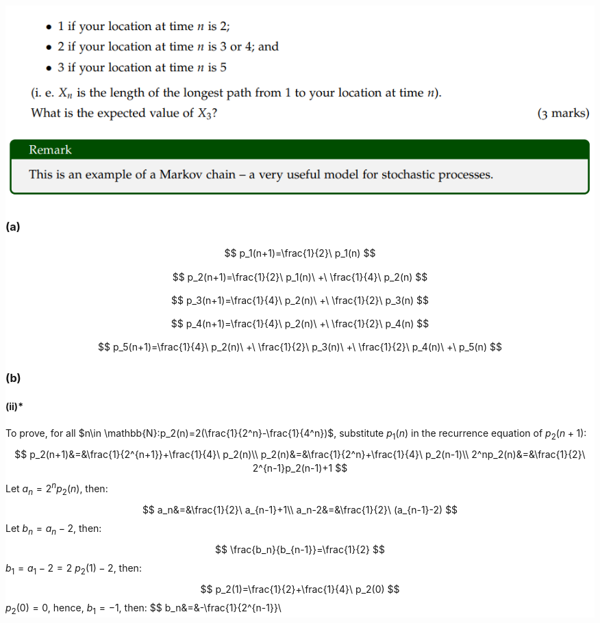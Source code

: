![](img/Problem_7_2.png)

### (a)

$$
p_1(n+1)=\frac{1}{2}\ p_1(n)
$$

$$
p_2(n+1)=\frac{1}{2}\ p_1(n)\ +\ \frac{1}{4}\ p_2(n)
$$

$$
p_3(n+1)=\frac{1}{4}\ p_2(n)\ +\ \frac{1}{2}\ p_3(n)
$$

$$
p_4(n+1)=\frac{1}{4}\ p_2(n)\ +\ \frac{1}{2}\ p_4(n)
$$

$$
p_5(n+1)=\frac{1}{4}\ p_2(n)\ +\ \frac{1}{2}\ p_3(n)\ +\ \frac{1}{2}\ p_4(n)\ +\ p_5(n)
$$

### (b)

#### (ii)*

To prove, for all $n\in \mathbb{N}:p_2(n)=2(\frac{1}{2^n}-\frac{1}{4^n})$, substitute $p_1(n)$ in the recurrence equation of $p_2(n+1)$:
$$
p_2(n+1)&=&\frac{1}{2^{n+1}}+\frac{1}{4}\ p_2(n)\\
p_2(n)&=&\frac{1}{2^n}+\frac{1}{4}\ p_2(n-1)\\
2^np_2(n)&=&\frac{1}{2}\ 2^{n-1}p_2(n-1)+1
$$
Let $a_n=2^np_2(n)$​, then:
$$
a_n&=&\frac{1}{2}\ a_{n-1}+1\\
a_n-2&=&\frac{1}{2}\ (a_{n-1}-2)
$$
Let $b_n=a_n-2$​, then:
$$
\frac{b_n}{b_{n-1}}=\frac{1}{2}
$$
$b_1=a_1-2=2\ p_2(1)-2$​, then:
$$
p_2(1)=\frac{1}{2}+\frac{1}{4}\ p_2(0)
$$
$p_2(0)=0$, hence, $b_1=-1$​, then:
$$
b_n&=&-\frac{1}{2^{n-1}}\\